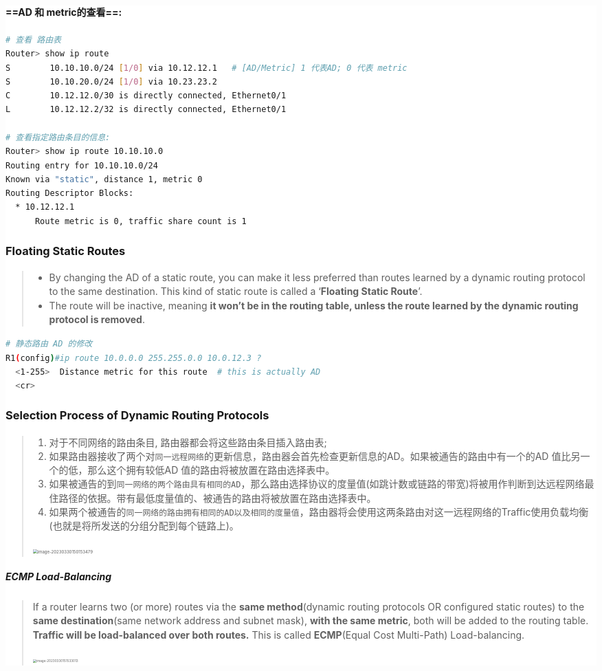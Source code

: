 #### ==AD 和 metric的查看==:

```sh
# 查看 路由表
Router> show ip route
S        10.10.10.0/24 [1/0] via 10.12.12.1   # [AD/Metric] 1 代表AD; 0 代表 metric
S        10.10.20.0/24 [1/0] via 10.23.23.2
C        10.12.12.0/30 is directly connected, Ethernet0/1
L        10.12.12.2/32 is directly connected, Ethernet0/1

# 查看指定路由条目的信息:
Router> show ip route 10.10.10.0
Routing entry for 10.10.10.0/24
Known via "static", distance 1, metric 0
Routing Descriptor Blocks:
  * 10.12.12.1
      Route metric is 0, traffic share count is 1
```

### Floating Static Routes

>   -   By changing the AD of a static route, you can make it less preferred than routes learned by a dynamic routing protocol to the same destination. This kind of static route is called a ‘**Floating Static Route**’.
>   -   The route will be inactive, meaning **it won’t be in the routing table, unless the route learned by the dynamic routing protocol is removed**.

```sh
# 静态路由 AD 的修改
R1(config)#ip route 10.0.0.0 255.255.0.0 10.0.12.3 ?
  <1-255>  Distance metric for this route  # this is actually AD
  <cr>
```



### Selection Process of Dynamic Routing Protocols

>   1.   对于不同网络的路由条目, 路由器都会将这些路由条目插入路由表;
>   2.   如果路由器接收了两个对`同一远程网络`的更新信息，路由器会首先检查更新信息的AD。如果被通告的路由中有一个的AD 值比另一个的低，那么这个拥有较低AD 值的路由将被放置在路由选择表中。
>   3.   如果被通告的到`同一网络的两个路由具有相同的AD`，那么路由选择协议的度量值(如跳计数或链路的带宽)将被用作判断到达远程网络最住路径的依据。带有最低度量值的、被通告的路由将被放置在路由选择表中。
>   4.   如果两个被通告的`同一网络的路由拥有相同的AD以及相同的度量值`，路由器将会使用这两条路由对这一远程网络的Traffic使用负载均衡(也就是将所发送的分组分配到每个链路上)。
>
>   <img src="https://cdn.jsdelivr.net/gh/Jonas-Wolfxin/MyPicgo/img/202303301501764.png" alt="image-20230330150153479" style="zoom:43%;" />

##### ECMP Load-Balancing

>   If a router learns two (or more) routes via the **same method**(dynamic routing protocols OR configured static routes) to the **same destination**(same network address and subnet mask), **with the same metric**, both will be added to the routing table. **Traffic will be load-balanced over both routes.** This is called **ECMP**(Equal Cost Multi-Path) Load-balancing.
>
>   <img src="https://cdn.jsdelivr.net/gh/Jonas-Wolfxin/MyPicgo/img/202303301515325.png" alt="image-20230330151533013" style="zoom:33%;" />
